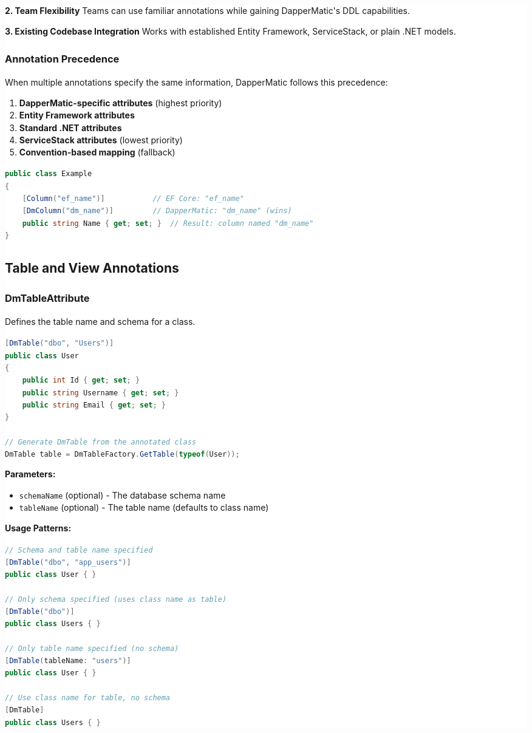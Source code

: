 **2. Team Flexibility**
Teams can use familiar annotations while gaining DapperMatic's DDL capabilities.

**3. Existing Codebase Integration**
Works with established Entity Framework, ServiceStack, or plain .NET models.

### Annotation Precedence

When multiple annotations specify the same information, DapperMatic follows this precedence:

1. **DapperMatic-specific attributes** (highest priority)
2. **Entity Framework attributes**
3. **Standard .NET attributes**
4. **ServiceStack attributes** (lowest priority)
5. **Convention-based mapping** (fallback)

```csharp
public class Example
{
    [Column("ef_name")]           // EF Core: "ef_name"
    [DmColumn("dm_name")]         // DapperMatic: "dm_name" (wins)
    public string Name { get; set; }  // Result: column named "dm_name"
}
```

## Table and View Annotations

### DmTableAttribute

Defines the table name and schema for a class.

```csharp
[DmTable("dbo", "Users")]
public class User
{
    public int Id { get; set; }
    public string Username { get; set; }
    public string Email { get; set; }
}

// Generate DmTable from the annotated class
DmTable table = DmTableFactory.GetTable(typeof(User));
```

**Parameters:**
- `schemaName` (optional) - The database schema name
- `tableName` (optional) - The table name (defaults to class name)

**Usage Patterns:**
```csharp
// Schema and table name specified
[DmTable("dbo", "app_users")]
public class User { }

// Only schema specified (uses class name as table)
[DmTable("dbo")]
public class Users { }

// Only table name specified (no schema)
[DmTable(tableName: "users")]
public class User { }

// Use class name for table, no schema
[DmTable]
public class Users { }
```
